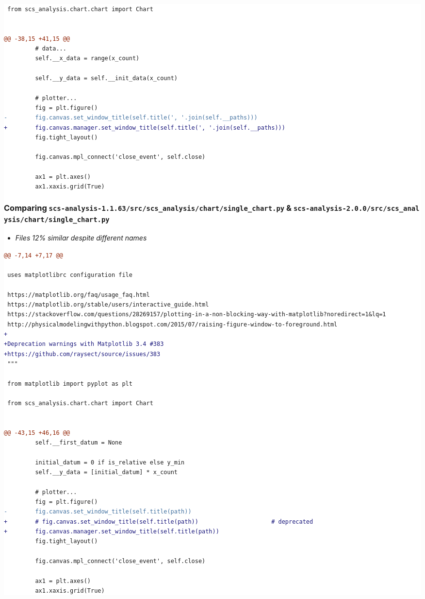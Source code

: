 ```diff
 from scs_analysis.chart.chart import Chart
 
 
@@ -38,15 +41,15 @@
         # data...
         self.__x_data = range(x_count)
 
         self.__y_data = self.__init_data(x_count)
 
         # plotter...
         fig = plt.figure()
-        fig.canvas.set_window_title(self.title(', '.join(self.__paths)))
+        fig.canvas.manager.set_window_title(self.title(', '.join(self.__paths)))
         fig.tight_layout()
 
         fig.canvas.mpl_connect('close_event', self.close)
 
         ax1 = plt.axes()
         ax1.xaxis.grid(True)
```

### Comparing `scs-analysis-1.1.63/src/scs_analysis/chart/single_chart.py` & `scs-analysis-2.0.0/src/scs_analysis/chart/single_chart.py`

 * *Files 12% similar despite different names*

```diff
@@ -7,14 +7,17 @@
 
 uses matplotlibrc configuration file
 
 https://matplotlib.org/faq/usage_faq.html
 https://matplotlib.org/stable/users/interactive_guide.html
 https://stackoverflow.com/questions/28269157/plotting-in-a-non-blocking-way-with-matplotlib?noredirect=1&lq=1
 http://physicalmodelingwithpython.blogspot.com/2015/07/raising-figure-window-to-foreground.html
+
+Deprecation warnings with Matplotlib 3.4 #383
+https://github.com/raysect/source/issues/383
 """
 
 from matplotlib import pyplot as plt
 
 from scs_analysis.chart.chart import Chart
 
 
@@ -43,15 +46,16 @@
         self.__first_datum = None
 
         initial_datum = 0 if is_relative else y_min
         self.__y_data = [initial_datum] * x_count
 
         # plotter...
         fig = plt.figure()
-        fig.canvas.set_window_title(self.title(path))
+        # fig.canvas.set_window_title(self.title(path))                     # deprecated
+        fig.canvas.manager.set_window_title(self.title(path))
         fig.tight_layout()
 
         fig.canvas.mpl_connect('close_event', self.close)
 
         ax1 = plt.axes()
         ax1.xaxis.grid(True)
```